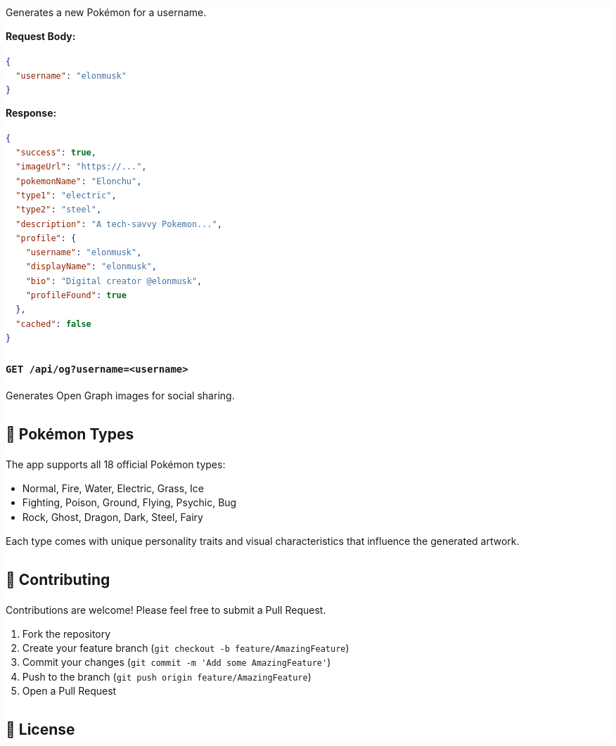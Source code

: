 Generates a new Pokémon for a username.

**Request Body:**
```json
{
  "username": "elonmusk"
}
```

**Response:**
```json
{
  "success": true,
  "imageUrl": "https://...",
  "pokemonName": "Elonchu",
  "type1": "electric",
  "type2": "steel",
  "description": "A tech-savvy Pokemon...",
  "profile": {
    "username": "elonmusk",
    "displayName": "elonmusk",
    "bio": "Digital creator @elonmusk",
    "profileFound": true
  },
  "cached": false
}
```

### `GET /api/og?username=<username>`

Generates Open Graph images for social sharing.

## 🎨 Pokémon Types

The app supports all 18 official Pokémon types:

- Normal, Fire, Water, Electric, Grass, Ice
- Fighting, Poison, Ground, Flying, Psychic, Bug
- Rock, Ghost, Dragon, Dark, Steel, Fairy

Each type comes with unique personality traits and visual characteristics that influence the generated artwork.

## 🤝 Contributing

Contributions are welcome! Please feel free to submit a Pull Request.

1. Fork the repository
2. Create your feature branch (`git checkout -b feature/AmazingFeature`)
3. Commit your changes (`git commit -m 'Add some AmazingFeature'`)
4. Push to the branch (`git push origin feature/AmazingFeature`)
5. Open a Pull Request

## 📝 License
